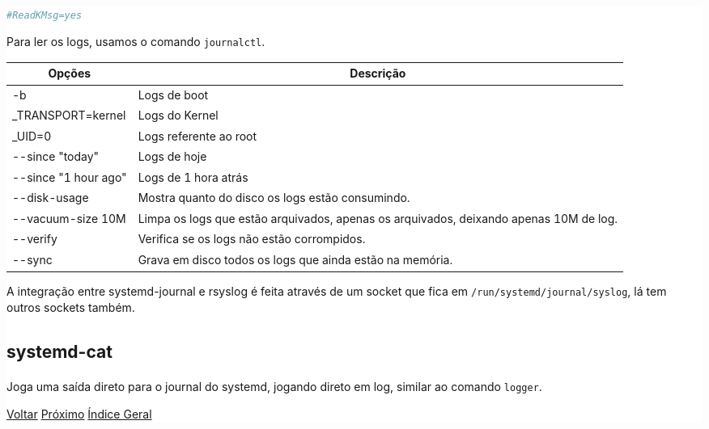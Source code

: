 ```bash
#ReadKMsg=yes
```

Para ler os logs, usamos o comando `journalctl`.

| Opções               | Descrição                                                    |
| -------------------- | ------------------------------------------------------------ |
| -b                   | Logs de boot                                                 |
| _TRANSPORT=kernel    | Logs do Kernel                                               |
| _UID=0               | Logs referente ao root                                       |
| --since "today"      | Logs de hoje                                                 |
| --since "1 hour ago" | Logs de 1 hora atrás                                         |
| --disk-usage         | Mostra quanto do disco os logs estão consumindo.             |
| --vacuum-size 10M    | Limpa os logs que estão arquivados, apenas os arquivados, deixando apenas 10M de log. |
| --verify             | Verifica se os logs não estão corrompidos.                   |
| --sync               | Grava em disco todos os logs que ainda estão na memória.     |

A integração entre systemd-journal e rsyslog é feita através de um socket que fica em `/run/systemd/journal/syslog`, lá tem outros sockets também.



## systemd-cat

Joga uma saída direto para o journal do systemd, jogando direto em log, similar ao comando `logger`.



[Voltar](../108.1/1081.md)
[Próximo](../108.3/1083.md) 
[Índice Geral](../main.md)

